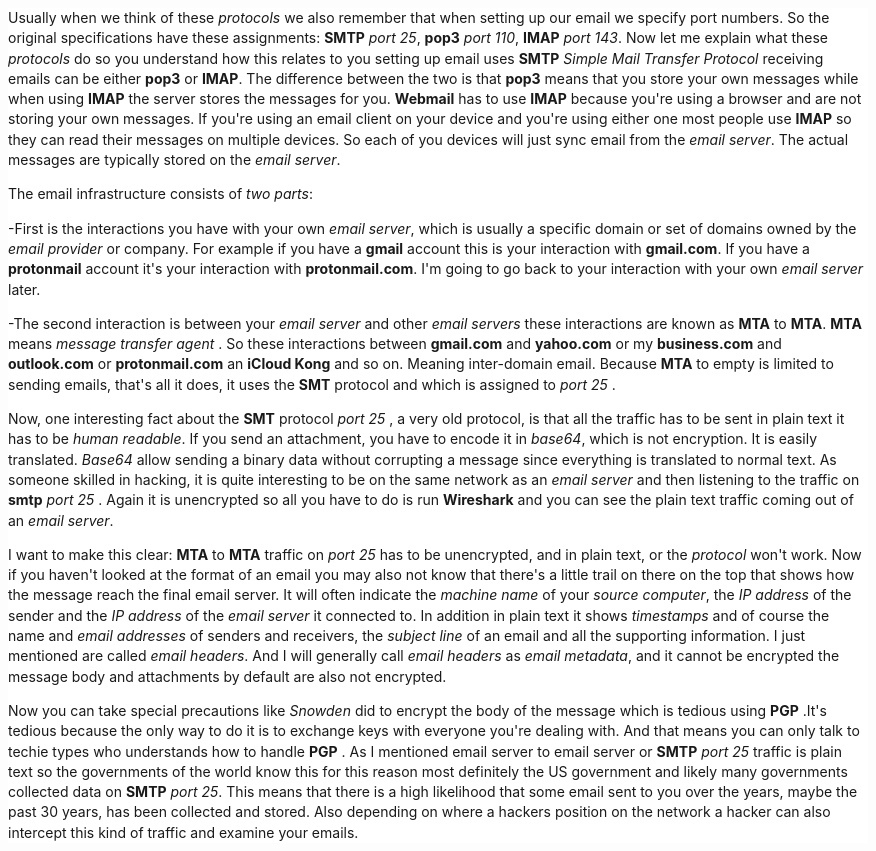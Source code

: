 Usually when we think of these *protocols* we also remember that when setting up our email we specify port numbers. So the original specifications have these assignments: **SMTP** *port 25*, **pop3** *port 110*, **IMAP** *port 143*. Now let me explain what these *protocols* do so you understand how this relates to you setting up email uses **SMTP** *Simple Mail Transfer Protocol* receiving emails can be either **pop3** or **IMAP**. The difference between the two is that **pop3** means that you store your own messages while when using **IMAP** the server stores the messages for you. **Webmail** has to use **IMAP** because you're using a browser and are not storing your own messages. If you're using an email client on your device and you're using either one most people use **IMAP** so they can read their messages on multiple devices. So each of you devices will just sync email from the *email server*. The actual messages are typically stored on the *email server*. 

The email infrastructure consists of *two parts*: 

-First is the interactions you have with your own *email server*, which is usually a specific domain or set of domains owned by the *email provider* or company. For example if you have a **gmail** account this is your interaction with **gmail.com**. If you have a **protonmail** account it's your interaction with **protonmail.com**. I'm going to go back to your interaction with your own *email server* later. 

-The second interaction is between your *email server* and other *email servers* these interactions are known as **MTA** to **MTA**.  **MTA** means *message transfer agent* . So these interactions between **gmail.com** and **yahoo.com** or my **business.com** and **outlook.com** or **protonmail.com** an **iCloud Kong** and so on. Meaning inter-domain email. Because **MTA** to empty is limited to sending emails, that's all it does, it uses the **SMT** protocol and which is assigned to *port 25* .

Now, one interesting fact about the **SMT** protocol *port 25* , a very old protocol,  is that all the traffic has to be sent in plain text it has to be *human readable*. If you send an attachment, you have to encode it in *base64*, which is not encryption. It is easily translated.  *Base64* allow sending a binary data without corrupting a message since everything is translated to normal text. As someone skilled in hacking, it is quite interesting to be on the same network as an *email server* and then listening to the traffic on **smtp** *port 25* . Again it is unencrypted so all you have to do is run **Wireshark** and you can see the plain text traffic coming out of an *email server*.

I want to make this clear: **MTA** to **MTA** traffic on *port 25* has to be unencrypted, and in plain text, or the *protocol* won't work.  Now if you haven't looked at the format of an email you may also not know that there's a little trail on there on the top that shows how the message reach the final email server. It will often indicate the *machine name* of your *source computer*, the *IP address* of the sender and the *IP address* of the *email server* it connected to. In addition in plain text it shows *timestamps* and of course the name and *email addresses* of senders and receivers, the *subject line* of an email and all the supporting information. I just mentioned are called *email headers*.  And I will generally call *email headers* as *email metadata*, and it cannot be encrypted the message body and attachments by default are also not encrypted.

Now you can take special precautions like *Snowden* did to encrypt the body of the message which is tedious using **PGP** .It's tedious because the only way to do it is to exchange keys with everyone you're dealing with. And that means you can only talk to techie types who understands how to handle **PGP** . As I mentioned email server to email server or **SMTP** *port 25* traffic is plain text so the governments of the world know this for this reason most definitely the US government and likely many governments collected data on **SMTP** *port 25*. This means that there is a high likelihood that some email sent to you over the years, maybe the past 30 years, has been collected and stored. Also depending on where a hackers position on the network a hacker can also intercept this kind of traffic and examine your emails. 
